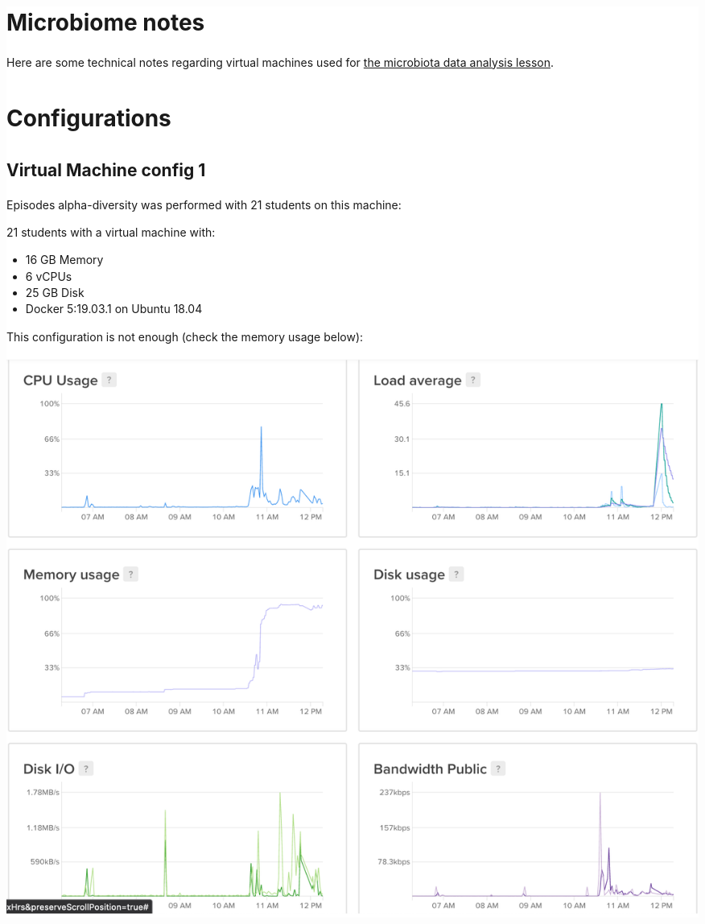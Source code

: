 # Microbiome notes
Here are some technical notes regarding virtual machines used for [the microbiota data analysis lesson](https://scienceparkstudygroup.github.io/microbiome-lesson/). 


# Configurations

## Virtual Machine config 1

Episodes alpha-diversity was performed with 21 students on this machine: 

21 students with a virtual machine with:
- 16 GB Memory
- 6 vCPUs 
- 25 GB Disk 
- Docker 5:19.03.1 on Ubuntu 18.04

This configuration is not enough (check the memory usage below):

<img src="2020-04-23-usage.png" width="100%">
